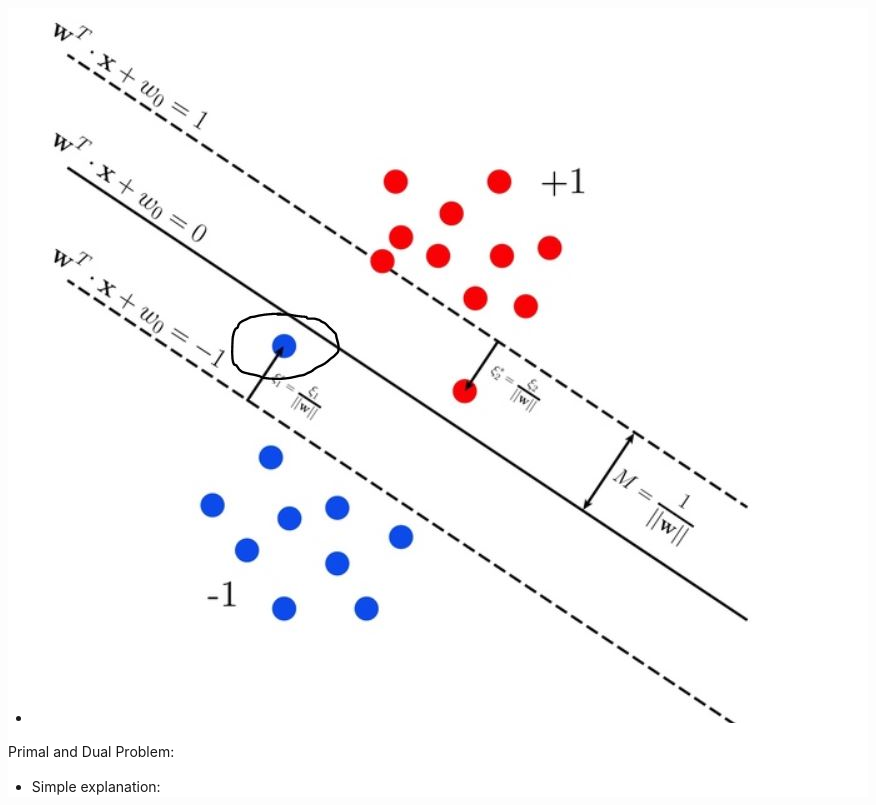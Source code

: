 - ![Slack variables example](./images/slack_variable_explanation.JPG)


Primal and Dual Problem:
- Simple explanation: